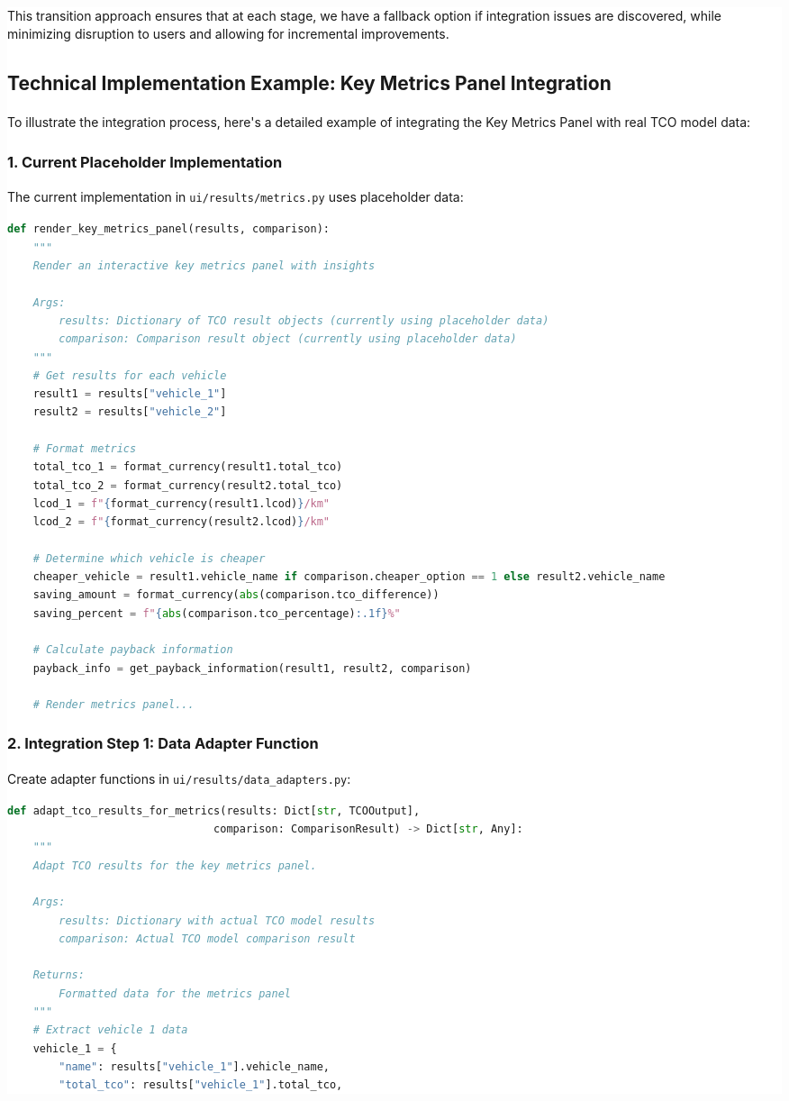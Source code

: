 This transition approach ensures that at each stage, we have a fallback option if integration issues are discovered, while minimizing disruption to users and allowing for incremental improvements.

## Technical Implementation Example: Key Metrics Panel Integration

To illustrate the integration process, here's a detailed example of integrating the Key Metrics Panel with real TCO model data:

### 1. Current Placeholder Implementation

The current implementation in `ui/results/metrics.py` uses placeholder data:

```python
def render_key_metrics_panel(results, comparison):
    """
    Render an interactive key metrics panel with insights
    
    Args:
        results: Dictionary of TCO result objects (currently using placeholder data)
        comparison: Comparison result object (currently using placeholder data)
    """
    # Get results for each vehicle
    result1 = results["vehicle_1"]
    result2 = results["vehicle_2"]
    
    # Format metrics
    total_tco_1 = format_currency(result1.total_tco)
    total_tco_2 = format_currency(result2.total_tco)
    lcod_1 = f"{format_currency(result1.lcod)}/km"
    lcod_2 = f"{format_currency(result2.lcod)}/km"
    
    # Determine which vehicle is cheaper
    cheaper_vehicle = result1.vehicle_name if comparison.cheaper_option == 1 else result2.vehicle_name
    saving_amount = format_currency(abs(comparison.tco_difference))
    saving_percent = f"{abs(comparison.tco_percentage):.1f}%"
    
    # Calculate payback information
    payback_info = get_payback_information(result1, result2, comparison)
    
    # Render metrics panel...
```

### 2. Integration Step 1: Data Adapter Function

Create adapter functions in `ui/results/data_adapters.py`:

```python
def adapt_tco_results_for_metrics(results: Dict[str, TCOOutput], 
                                comparison: ComparisonResult) -> Dict[str, Any]:
    """
    Adapt TCO results for the key metrics panel.
    
    Args:
        results: Dictionary with actual TCO model results
        comparison: Actual TCO model comparison result
        
    Returns:
        Formatted data for the metrics panel
    """
    # Extract vehicle 1 data
    vehicle_1 = {
        "name": results["vehicle_1"].vehicle_name,
        "total_tco": results["vehicle_1"].total_tco,
```
